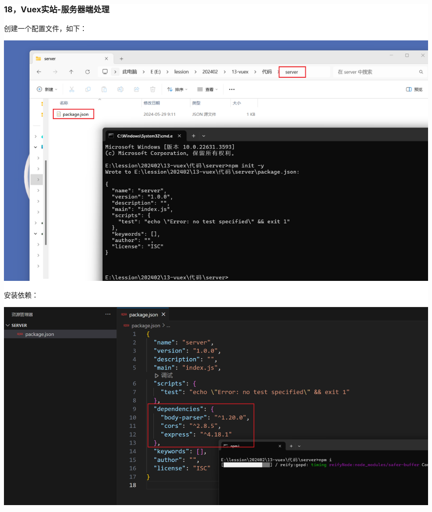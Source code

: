

### 18，Vuex实站-服务器端处理

创建一个配置文件，如下：

![1716945080520](assets/1716945080520.png)



安装依赖：

![1716945152186](assets/1716945152186.png)
